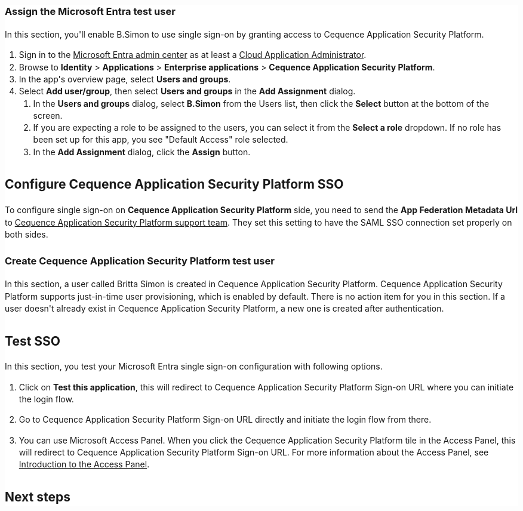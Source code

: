 <a name='assign-the-azure-ad-test-user'></a>

### Assign the Microsoft Entra test user

In this section, you'll enable B.Simon to use single sign-on by granting access to Cequence Application Security Platform.

1. Sign in to the [Microsoft Entra admin center](https://entra.microsoft.com) as at least a [Cloud Application Administrator](~/identity/role-based-access-control/permissions-reference.md#cloud-application-administrator).
1. Browse to **Identity** > **Applications** > **Enterprise applications** > **Cequence Application Security Platform**.
1. In the app's overview page, select **Users and groups**.
1. Select **Add user/group**, then select **Users and groups** in the **Add Assignment** dialog.
   1. In the **Users and groups** dialog, select **B.Simon** from the Users list, then click the **Select** button at the bottom of the screen.
   1. If you are expecting a role to be assigned to the users, you can select it from the **Select a role** dropdown. If no role has been set up for this app, you see "Default Access" role selected.
   1. In the **Add Assignment** dialog, click the **Assign** button.

## Configure Cequence Application Security Platform SSO

To configure single sign-on on **Cequence Application Security Platform** side, you need to send the **App Federation Metadata Url** to [Cequence Application Security Platform support team](mailto:support@cequence.ai). They set this setting to have the SAML SSO connection set properly on both sides.

### Create Cequence Application Security Platform test user

In this section, a user called Britta Simon is created in Cequence Application Security Platform. Cequence Application Security Platform supports just-in-time user provisioning, which is enabled by default. There is no action item for you in this section. If a user doesn't already exist in Cequence Application Security Platform, a new one is created after authentication.

## Test SSO 

In this section, you test your Microsoft Entra single sign-on configuration with following options. 

1. Click on **Test this application**, this will redirect to Cequence Application Security Platform Sign-on URL where you can initiate the login flow. 

2. Go to Cequence Application Security Platform Sign-on URL directly and initiate the login flow from there.

3. You can use Microsoft Access Panel. When you click the Cequence Application Security Platform tile in the Access Panel, this will redirect to Cequence Application Security Platform Sign-on URL. For more information about the Access Panel, see [Introduction to the Access Panel](https://support.microsoft.com/account-billing/sign-in-and-start-apps-from-the-my-apps-portal-2f3b1bae-0e5a-4a86-a33e-876fbd2a4510).


## Next steps
